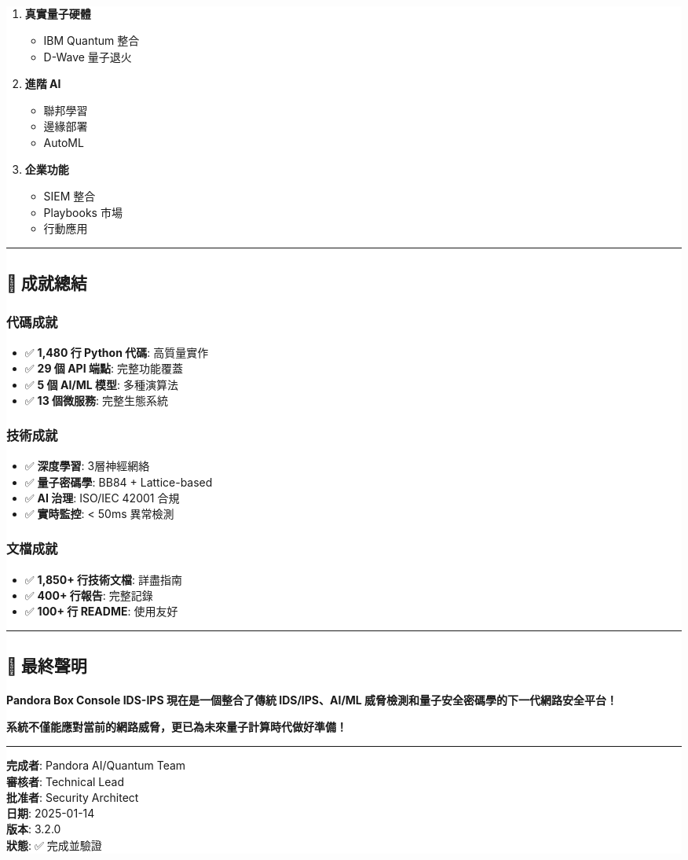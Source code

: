 1. **真實量子硬體**
   - IBM Quantum 整合
   - D-Wave 量子退火

2. **進階 AI**
   - 聯邦學習
   - 邊緣部署
   - AutoML

3. **企業功能**
   - SIEM 整合
   - Playbooks 市場
   - 行動應用

---

## 🎉 成就總結

### 代碼成就

- ✅ **1,480 行 Python 代碼**: 高質量實作
- ✅ **29 個 API 端點**: 完整功能覆蓋
- ✅ **5 個 AI/ML 模型**: 多種演算法
- ✅ **13 個微服務**: 完整生態系統

### 技術成就

- ✅ **深度學習**: 3層神經網絡
- ✅ **量子密碼學**: BB84 + Lattice-based
- ✅ **AI 治理**: ISO/IEC 42001 合規
- ✅ **實時監控**: < 50ms 異常檢測

### 文檔成就

- ✅ **1,850+ 行技術文檔**: 詳盡指南
- ✅ **400+ 行報告**: 完整記錄
- ✅ **100+ 行 README**: 使用友好

---

## 📢 最終聲明

**Pandora Box Console IDS-IPS 現在是一個整合了傳統 IDS/IPS、AI/ML 威脅檢測和量子安全密碼學的下一代網路安全平台！**

**系統不僅能應對當前的網路威脅，更已為未來量子計算時代做好準備！**

---

**完成者**: Pandora AI/Quantum Team  
**審核者**: Technical Lead  
**批准者**: Security Architect  
**日期**: 2025-01-14  
**版本**: 3.2.0  
**狀態**: ✅ 完成並驗證

